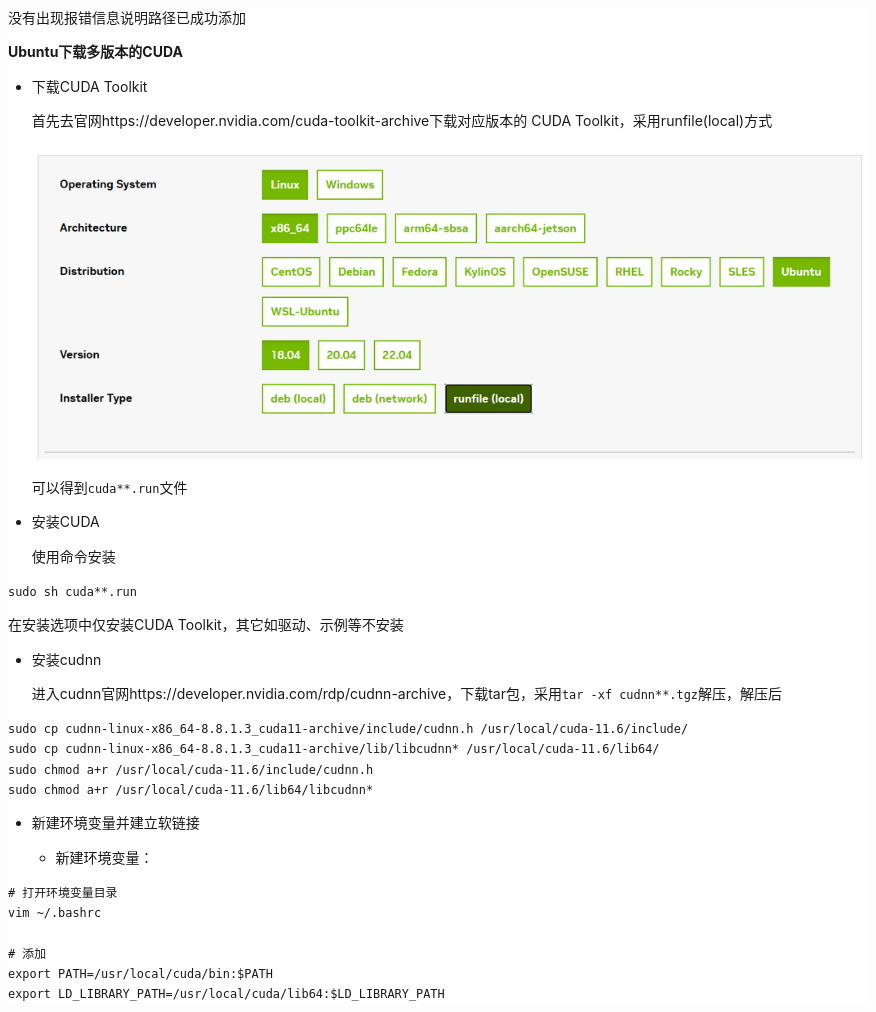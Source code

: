 没有出现报错信息说明路径已成功添加

**Ubuntu下载多版本的CUDA**

- 下载CUDA Toolkit

  首先去官网https://developer.nvidia.com/cuda-toolkit-archive下载对应版本的 CUDA Toolkit，采用runfile(local)方式

  ![](figs.assets/image-20230514112053765.png)

  可以得到`cuda**.run`文件

- 安装CUDA

  使用命令安装

```
sudo sh cuda**.run
```

在安装选项中仅安装CUDA Toolkit，其它如驱动、示例等不安装

- 安装cudnn

  进入cudnn官网https://developer.nvidia.com/rdp/cudnn-archive，下载tar包，采用`tar -xf cudnn**.tgz`解压，解压后

```
sudo cp cudnn-linux-x86_64-8.8.1.3_cuda11-archive/include/cudnn.h /usr/local/cuda-11.6/include/
sudo cp cudnn-linux-x86_64-8.8.1.3_cuda11-archive/lib/libcudnn* /usr/local/cuda-11.6/lib64/
sudo chmod a+r /usr/local/cuda-11.6/include/cudnn.h
sudo chmod a+r /usr/local/cuda-11.6/lib64/libcudnn*
```

- 新建环境变量并建立软链接

  - 新建环境变量：

```
# 打开环境变量目录
vim ~/.bashrc

# 添加
export PATH=/usr/local/cuda/bin:$PATH
export LD_LIBRARY_PATH=/usr/local/cuda/lib64:$LD_LIBRARY_PATH
```
